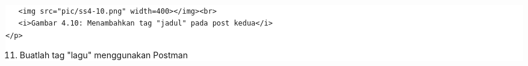        <img src="pic/ss4-10.png" width=400></img><br>
       <i>Gambar 4.10: Menambahkan tag "jadul" pada post kedua</i>
    </p>

11. Buatlah tag "lagu" menggunakan Postman

    <p align="center">